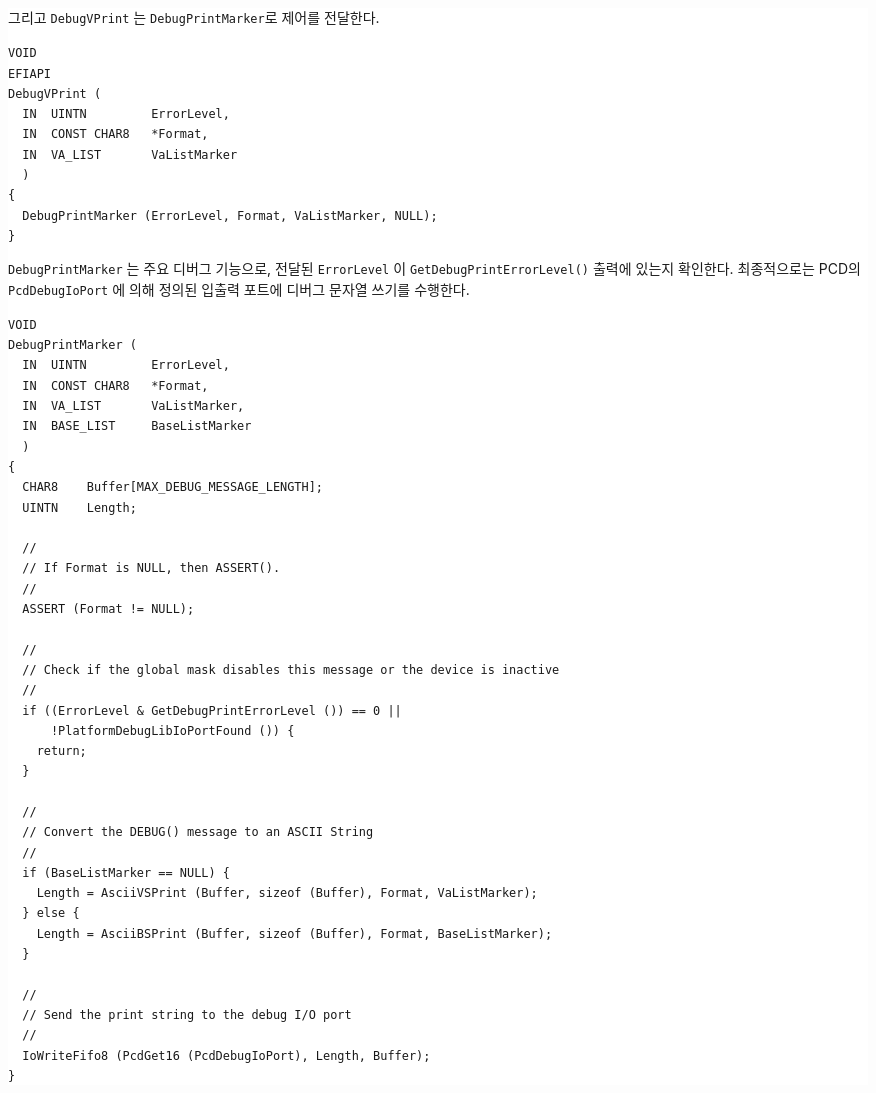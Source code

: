 그리고 `DebugVPrint` 는 `DebugPrintMarker`로 제어를 전달한다.

```
VOID
EFIAPI
DebugVPrint (
  IN  UINTN         ErrorLevel,
  IN  CONST CHAR8   *Format,
  IN  VA_LIST       VaListMarker
  )
{
  DebugPrintMarker (ErrorLevel, Format, VaListMarker, NULL);
}
```

`DebugPrintMarker` 는 주요 디버그 기능으로, 전달된 `ErrorLevel` 이 `GetDebugPrintErrorLevel()` 출력에 있는지 확인한다. 최종적으로는 PCD의 `PcdDebugIoPort` 에 의해 정의된 입출력 포트에 디버그 문자열 쓰기를 수행한다.

```
VOID
DebugPrintMarker (
  IN  UINTN         ErrorLevel,
  IN  CONST CHAR8   *Format,
  IN  VA_LIST       VaListMarker,
  IN  BASE_LIST     BaseListMarker
  )
{
  CHAR8    Buffer[MAX_DEBUG_MESSAGE_LENGTH];
  UINTN    Length;

  //
  // If Format is NULL, then ASSERT().
  //
  ASSERT (Format != NULL);

  //
  // Check if the global mask disables this message or the device is inactive
  //
  if ((ErrorLevel & GetDebugPrintErrorLevel ()) == 0 ||
      !PlatformDebugLibIoPortFound ()) {
    return;
  }

  //
  // Convert the DEBUG() message to an ASCII String
  //
  if (BaseListMarker == NULL) {
    Length = AsciiVSPrint (Buffer, sizeof (Buffer), Format, VaListMarker);
  } else {
    Length = AsciiBSPrint (Buffer, sizeof (Buffer), Format, BaseListMarker);
  }

  //
  // Send the print string to the debug I/O port
  //
  IoWriteFifo8 (PcdGet16 (PcdDebugIoPort), Length, Buffer);
}
```
